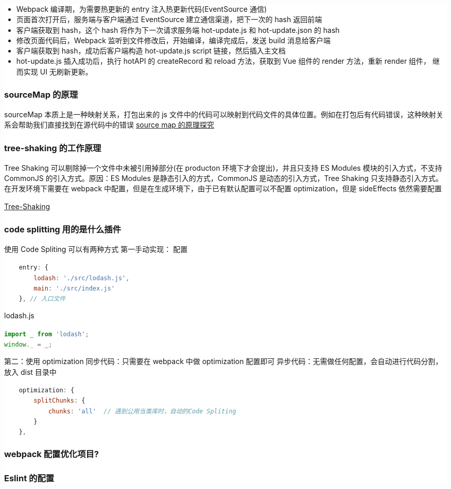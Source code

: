 - Webpack 编译期，为需要热更新的 entry 注入热更新代码(EventSource 通信)
- 页面首次打开后，服务端与客户端通过 EventSource 建立通信渠道，把下一次的 hash 返回前端
- 客户端获取到 hash，这个 hash 将作为下一次请求服务端 hot-update.js 和 hot-update.json 的 hash
- 修改页面代码后，Webpack 监听到文件修改后，开始编译，编译完成后，发送 build 消息给客户端
- 客户端获取到 hash，成功后客户端构造 hot-update.js script 链接，然后插入主文档
- hot-update.js 插入成功后，执行 hotAPI 的 createRecord 和 reload 方法，获取到 Vue 组件的 render 方法，重新 render 组件， 继而实现 UI 无刷新更新。

### sourceMap 的原理

sourceMap 本质上是一种映射关系，打包出来的 js 文件中的代码可以映射到代码文件的具体位置。例如在打包后有代码错误，这种映射关系会帮助我们直接找到在源代码中的错误
[source map 的原理探究](https://www.cnblogs.com/Wayou/p/understanding_frontend_source_map.html)

### tree-shaking 的工作原理

Tree Shaking 可以剔除掉一个文件中未被引用掉部分(在 producton 环境下才会提出)，并且只支持 ES Modules 模块的引入方式，不支持 CommonJS 的引入方式。原因：ES Modules 是静态引入的方式，CommonJS 是动态的引入方式，Tree Shaking 只支持静态引入方式。
在开发环境下需要在 webpack 中配置，但是在生成环境下，由于已有默认配置可以不配置 optimization，但是 sideEffects 依然需要配置

[Tree-Shaking](https://github.com/LuoShengMen/StudyNotes/issues/457)

### code splitting 用的是什么插件

使用 Code Spliting 可以有两种方式
第一手动实现：
配置

```js
    entry: {
        lodash: './src/lodash.js',
        main: './src/index.js'
    }, // 入口文件
```

lodash.js

```js
import _ from 'lodash';
window._ = _;
```

第二：使用 optimization
同步代码：只需要在 webpack 中做 optimization 配置即可
异步代码：无需做任何配置，会自动进行代码分割，放入 dist 目录中

```js
    optimization: {
        splitChunks: {
            chunks: 'all'  // 遇到公用当类库时，自动的Code Spliting
        }
    },
```

### webpack 配置优化项目?

### Eslint 的配置
